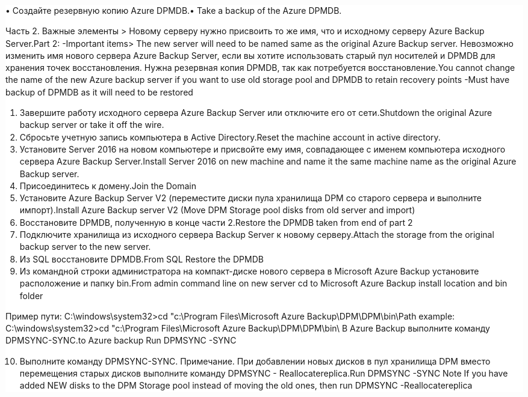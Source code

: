 <span data-ttu-id="6bccf-270">• Создайте резервную копию Azure DPMDB.</span><span class="sxs-lookup"><span data-stu-id="6bccf-270">• Take a backup of the  Azure DPMDB.</span></span>

<span data-ttu-id="6bccf-271">Часть 2. Важные элементы > Новому серверу нужно присвоить то же имя, что и исходному серверу Azure Backup Server.</span><span class="sxs-lookup"><span data-stu-id="6bccf-271">Part 2: -Important items> The new server will need to be named same as the original Azure Backup server.</span></span> <span data-ttu-id="6bccf-272">Невозможно изменить имя нового сервера Azure Backup Server, если вы хотите использовать старый пул носителей и DPMDB для хранения точек восстановления. Нужна резервная копия DPMDB, так как потребуется восстановление.</span><span class="sxs-lookup"><span data-stu-id="6bccf-272">You cannot change the name of the new Azure backup server if you want to use old storage pool and DPMDB to retain recovery points -Must have backup of DPMDB  as it will need to be restored</span></span>

1) <span data-ttu-id="6bccf-273">Завершите работу исходного сервера Azure Backup Server или отключите его от сети.</span><span class="sxs-lookup"><span data-stu-id="6bccf-273">Shutdown the original Azure backup server or take it off the wire.</span></span>
2) <span data-ttu-id="6bccf-274">Сбросьте учетную запись компьютера в Active Directory.</span><span class="sxs-lookup"><span data-stu-id="6bccf-274">Reset the machine account in active directory.</span></span>
3) <span data-ttu-id="6bccf-275">Установите Server 2016 на новом компьютере и присвойте ему имя, совпадающее с именем компьютера исходного сервера Azure Backup Server.</span><span class="sxs-lookup"><span data-stu-id="6bccf-275">Install Server 2016 on new machine and name it the same machine name as the original Azure Backup server.</span></span>
4) <span data-ttu-id="6bccf-276">Присоединитесь к домену.</span><span class="sxs-lookup"><span data-stu-id="6bccf-276">Join the Domain</span></span>
5) <span data-ttu-id="6bccf-277">Установите Azure Backup Server V2 (переместите диски пула хранилища DPM со старого сервера и выполните импорт).</span><span class="sxs-lookup"><span data-stu-id="6bccf-277">Install Azure Backup server V2 (Move DPM Storage pool disks from old server and import)</span></span>
6) <span data-ttu-id="6bccf-278">Восстановите DPMDB, полученную в конце части 2.</span><span class="sxs-lookup"><span data-stu-id="6bccf-278">Restore the DPMDB taken from end of part 2</span></span>
7) <span data-ttu-id="6bccf-279">Подключите хранилища из исходного сервера Backup Server к новому серверу.</span><span class="sxs-lookup"><span data-stu-id="6bccf-279">Attach the storage from the original backup server to the new server.</span></span>
8) <span data-ttu-id="6bccf-280">Из SQL восстановите DPMDB.</span><span class="sxs-lookup"><span data-stu-id="6bccf-280">From SQL Restore the DPMDB</span></span>
9) <span data-ttu-id="6bccf-281">Из командной строки администратора на компакт-диске нового сервера в Microsoft Azure Backup установите расположение и папку bin.</span><span class="sxs-lookup"><span data-stu-id="6bccf-281">From admin command line on new server cd to Microsoft Azure Backup install location and bin folder</span></span>

<span data-ttu-id="6bccf-282">Пример пути: C:\windows\system32>cd "c:\Program Files\Microsoft Azure Backup\DPM\DPM\bin\\</span><span class="sxs-lookup"><span data-stu-id="6bccf-282">Path example: C:\windows\system32>cd "c:\Program Files\Microsoft Azure Backup\DPM\DPM\bin\\</span></span>
<span data-ttu-id="6bccf-283">В Azure Backup выполните команду DPMSYNC-SYNC.</span><span class="sxs-lookup"><span data-stu-id="6bccf-283">to Azure backup Run DPMSYNC -SYNC</span></span>

10) <span data-ttu-id="6bccf-284">Выполните команду DPMSYNC-SYNC. Примечание. При добавлении новых дисков в пул хранилища DPM вместо перемещения старых дисков выполните команду DPMSYNC - Reallocatereplica.</span><span class="sxs-lookup"><span data-stu-id="6bccf-284">Run DPMSYNC -SYNC Note If you have added NEW disks to the DPM Storage pool instead of moving the old ones, then run DPMSYNC -Reallocatereplica</span></span>
